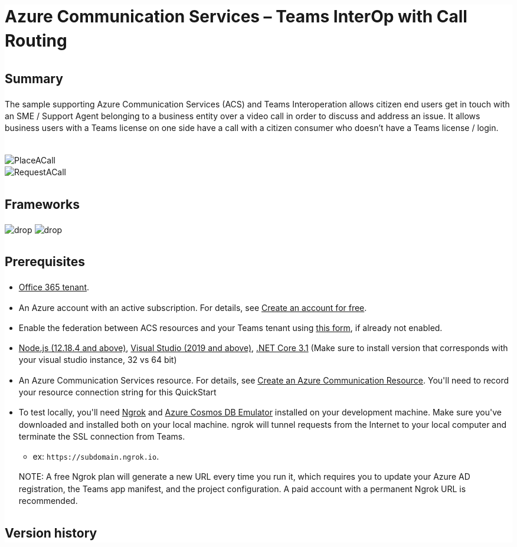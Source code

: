 ﻿# Azure Communication Services – Teams InterOp with Call Routing

## Summary

The sample supporting Azure Communication Services (ACS) and Teams Interoperation allows citizen end users get in touch with an SME / Support Agent belonging to a business entity over a video call in order to discuss and address an issue. It allows business users with a Teams license on one side have a call with a citizen consumer who doesn’t have a Teams license / login. <br/><br/>

<img src="./Docs/GIF/PlaceACall.gif" alt="PlaceACall" style="width: 100%;">
<br/>
<img src="./Docs/GIF/RequestACall.gif" alt="RequestACall" style="width: 100%;">

## Frameworks

![drop](https://img.shields.io/badge/.NET&nbsp;Core-3.1-green.svg)
![drop](https://img.shields.io/badge/Bot&nbsp;Framework-4.0-green.svg)

## Prerequisites

* [Office 365 tenant](https://developer.microsoft.com/en-us/microsoft-365/dev-program).

* An Azure account with an active subscription. For details, see [Create an account for free](https://azure.microsoft.com/free/?WT.mc_id=A261C142F).

* Enable the federation between ACS resources and your Teams tenant using [this form](https://forms.office.com/Pages/ResponsePage.aspx?id=v4j5cvGGr0GRqy180BHbR21ouQM6BHtHiripswZoZsdURDQ5SUNQTElKR0VZU0VUU1hMOTBBMVhESS4u), if already not enabled.

* [Node.js (12.18.4 and above)](https://nodejs.org/en/download/), [Visual Studio (2019 and above)](https://visualstudio.microsoft.com/vs/), [.NET Core 3.1](https://dotnet.microsoft.com/download/dotnet-core/3.1) (Make sure to install version that corresponds with your visual studio instance, 32 vs 64 bit)

* An Azure Communication Services resource. For details, see [Create an Azure Communication Resource](https://docs.microsoft.com/en-us/azure/communication-services/quickstarts/create-communication-resource). You'll need to record your resource connection string for this QuickStart

* To test locally, you'll need [Ngrok](https://ngrok.com/download) and [Azure Cosmos DB Emulator](https://docs.microsoft.com/en-us/azure/cosmos-db/local-emulator?tabs=cli%2Cssl-netstd21) installed on your development machine. Make sure you've downloaded and installed both on your local machine. ngrok will tunnel requests from the Internet to your local computer and terminate the SSL connection from Teams.

    * ex: `https://subdomain.ngrok.io`.
    
	 NOTE: A free Ngrok plan will generate a new URL every time you run it, which requires you to update your Azure AD registration, the Teams app manifest, and the project configuration. A paid account with a permanent Ngrok URL is recommended.

## Version history
